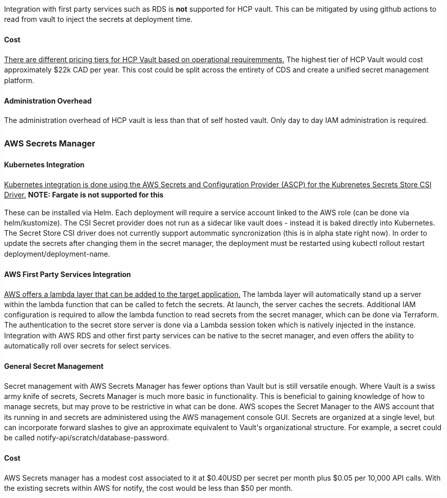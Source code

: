 Integration with first party services such as RDS is **not** supported for HCP vault. This can be mitigated by using github actions to read from vault to inject the secrets at deployment time.

#### Cost

[There are different pricing tiers for HCP Vault based on operational requiremments.](https://www.hashicorp.com/products/vault/pricing) The highest tier of HCP Vault would cost approximately $22k CAD per year. This cost could be split across the entirety of CDS and create a unified secret management platform.

#### Administration Overhead

The administration overhead of HCP vault is less than that of self hosted vault. Only day to day IAM administration is required.

### AWS Secrets Manager

#### Kubernetes Integration

[Kubernetes integration is done using the AWS Secrets and Configuration Provider (ASCP) for the Kubrenetes Secrets Store CSI Driver.](https://docs.aws.amazon.com/secretsmanager/latest/userguide/integrating_csi_driver.html) **NOTE: Fargate is not supported for this**

These can be installed via Helm. Each deployment will require a service account linked to the AWS role (can be done via helm/kustomize). The CSI Secret provider does not run as a sidecar like vault does - instead it is baked directly into Kubernetes. The Secret Store CSI driver does not currently support autommatic syncronization (this is in alpha state right now). In order to update the secrets after changing them in the secret manager, the deployment must be restarted using kubectl rollout restart deployment/deployment-name.

#### AWS First Party Services Integration

[AWS offers a lambda layer that can be added to the target application.](https://docs.aws.amazon.com/secretsmanager/latest/userguide/retrieving-secrets_lambda.html) The lambda layer will automatically stand up a server within the lambda function that can be called to fetch the secrets. At launch, the server caches the secrets. Additional IAM configuration is required to allow the lambda function to read secrets from the secret manager, which can be done via Terraform. The authentication to the secret store server is done via a Lambda session token which is natively injected in the instance. Integration with AWS RDS and other first party services can be native to the secret manager, and even offers the ability to automatically roll over secrets for select services.

#### General Secret Management

Secret management with AWS Secrets Manager has fewer options than Vault but is still versatile enough. Where Vault is a swiss army knife of secrets, Secrets Manager is much more basic in functionality. This is beneficial to gaining knowledge of how to manage secrets, but may prove to be restrictive in what can be done. AWS scopes the Secret Manager to the AWS account that its running in and secrets are administered using the AWS management console GUI. Secrets are organized at a single level, but can incorporate forward slashes to give an approximate equivalent to Vault's organizational structure. For example, a secret could be called notify-api/scratch/database-password.

#### Cost

AWS Secrets manager has a modest cost associated to it at $0.40USD per secret per month plus $0.05 per 10,000 API calls. With the existing secrets within AWS for notify, the cost would be less than $50 per month. 
